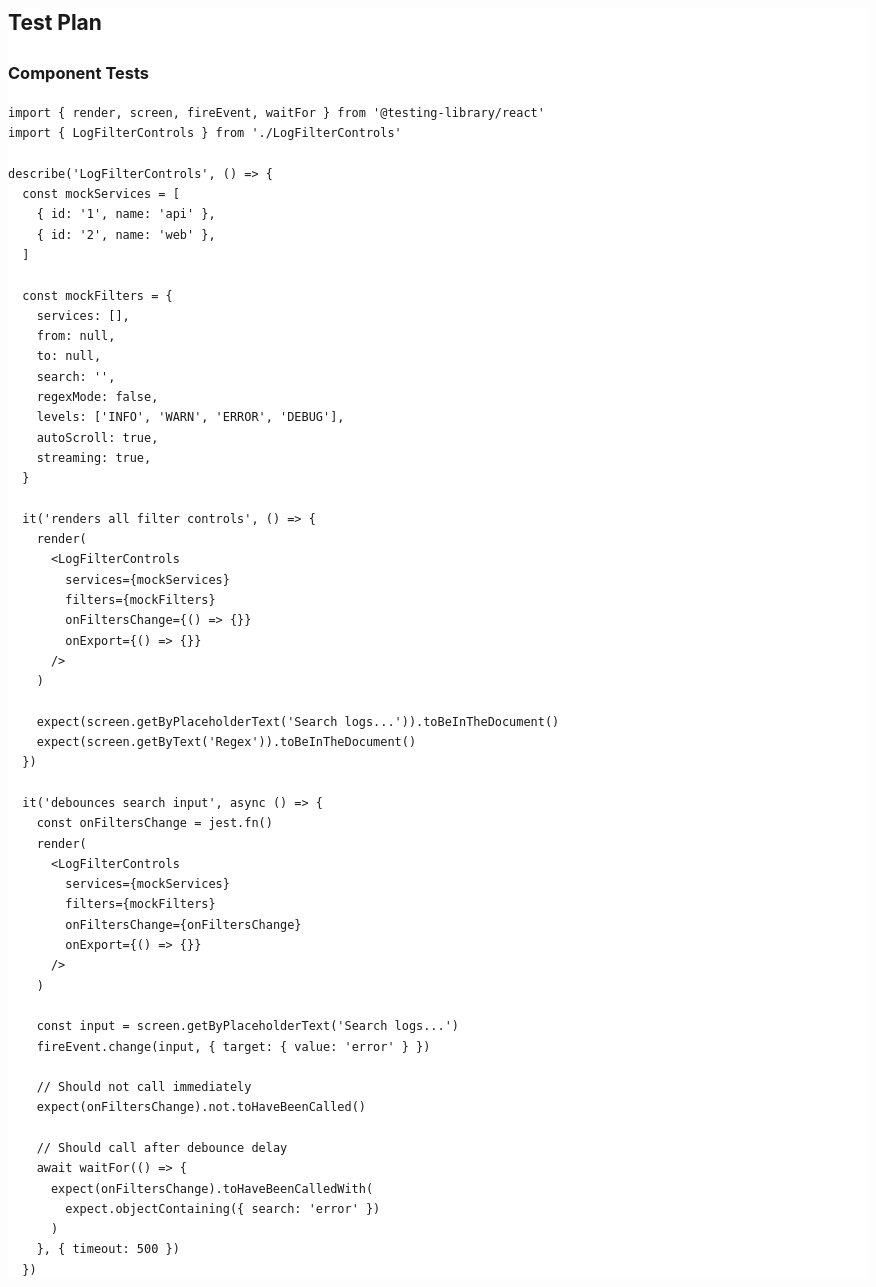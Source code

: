 ## Test Plan

### Component Tests

```tsx
import { render, screen, fireEvent, waitFor } from '@testing-library/react'
import { LogFilterControls } from './LogFilterControls'

describe('LogFilterControls', () => {
  const mockServices = [
    { id: '1', name: 'api' },
    { id: '2', name: 'web' },
  ]

  const mockFilters = {
    services: [],
    from: null,
    to: null,
    search: '',
    regexMode: false,
    levels: ['INFO', 'WARN', 'ERROR', 'DEBUG'],
    autoScroll: true,
    streaming: true,
  }

  it('renders all filter controls', () => {
    render(
      <LogFilterControls
        services={mockServices}
        filters={mockFilters}
        onFiltersChange={() => {}}
        onExport={() => {}}
      />
    )

    expect(screen.getByPlaceholderText('Search logs...')).toBeInTheDocument()
    expect(screen.getByText('Regex')).toBeInTheDocument()
  })

  it('debounces search input', async () => {
    const onFiltersChange = jest.fn()
    render(
      <LogFilterControls
        services={mockServices}
        filters={mockFilters}
        onFiltersChange={onFiltersChange}
        onExport={() => {}}
      />
    )

    const input = screen.getByPlaceholderText('Search logs...')
    fireEvent.change(input, { target: { value: 'error' } })

    // Should not call immediately
    expect(onFiltersChange).not.toHaveBeenCalled()

    // Should call after debounce delay
    await waitFor(() => {
      expect(onFiltersChange).toHaveBeenCalledWith(
        expect.objectContaining({ search: 'error' })
      )
    }, { timeout: 500 })
  })
```
